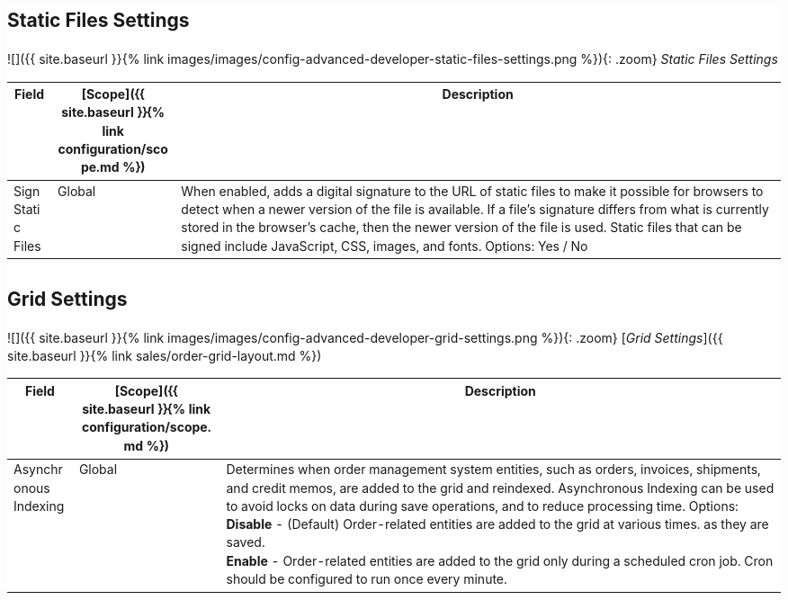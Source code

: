 
## Static Files Settings

![]({{ site.baseurl }}{% link images/images/config-advanced-developer-static-files-settings.png %}){: .zoom}
_Static Files Settings_

|Field|[Scope]({{ site.baseurl }}{% link configuration/scope.md %})|Description|
|--- |--- |--- |
|Sign Static Files|Global|When enabled, adds a digital signature to the URL of static files to make it possible for browsers to detect when a newer version of the file is available. If a file’s signature differs from what is currently stored in the browser’s cache, then the newer version of the file is used. Static files that can be signed include JavaScript, CSS, images, and fonts. Options: Yes / No|

## Grid Settings

![]({{ site.baseurl }}{% link images/images/config-advanced-developer-grid-settings.png %}){: .zoom}
[_Grid Settings_]({{ site.baseurl }}{% link sales/order-grid-layout.md %})

|Field|[Scope]({{ site.baseurl }}{% link configuration/scope.md %})|Description|
|--- |--- |--- |
|Asynchronous Indexing|Global|Determines when order management system entities, such as orders, invoices, shipments, and credit memos, are added to the grid and reindexed. Asynchronous Indexing can be used to avoid locks on data during save operations, and to reduce processing time. Options: <br/>**Disable** - (Default) Order-related entities are added to the grid at various times. as they are saved. <br/>**Enable** - Order-related entities are added to the grid only during a scheduled cron job. Cron should be configured to run once every minute.|
